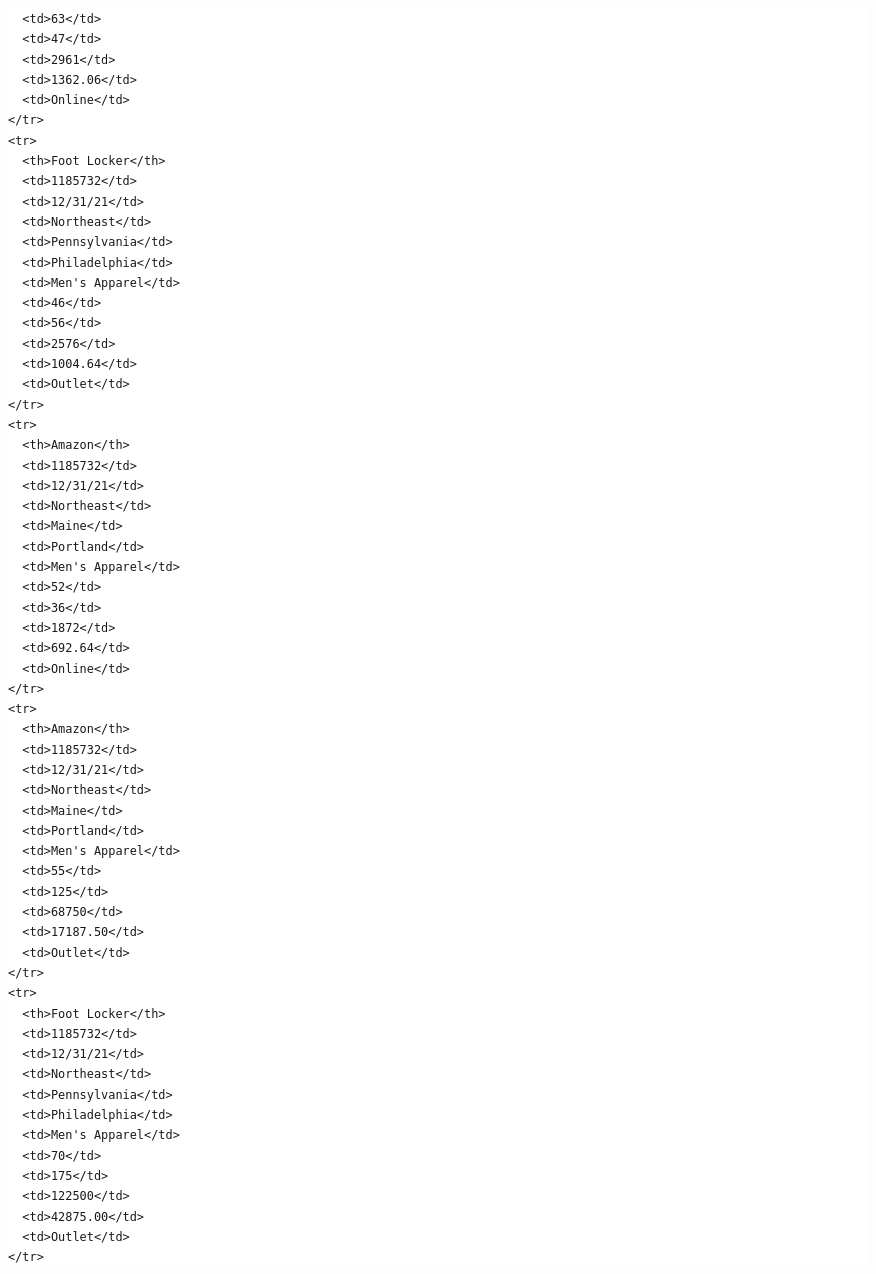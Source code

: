       <td>63</td>
      <td>47</td>
      <td>2961</td>
      <td>1362.06</td>
      <td>Online</td>
    </tr>
    <tr>
      <th>Foot Locker</th>
      <td>1185732</td>
      <td>12/31/21</td>
      <td>Northeast</td>
      <td>Pennsylvania</td>
      <td>Philadelphia</td>
      <td>Men's Apparel</td>
      <td>46</td>
      <td>56</td>
      <td>2576</td>
      <td>1004.64</td>
      <td>Outlet</td>
    </tr>
    <tr>
      <th>Amazon</th>
      <td>1185732</td>
      <td>12/31/21</td>
      <td>Northeast</td>
      <td>Maine</td>
      <td>Portland</td>
      <td>Men's Apparel</td>
      <td>52</td>
      <td>36</td>
      <td>1872</td>
      <td>692.64</td>
      <td>Online</td>
    </tr>
    <tr>
      <th>Amazon</th>
      <td>1185732</td>
      <td>12/31/21</td>
      <td>Northeast</td>
      <td>Maine</td>
      <td>Portland</td>
      <td>Men's Apparel</td>
      <td>55</td>
      <td>125</td>
      <td>68750</td>
      <td>17187.50</td>
      <td>Outlet</td>
    </tr>
    <tr>
      <th>Foot Locker</th>
      <td>1185732</td>
      <td>12/31/21</td>
      <td>Northeast</td>
      <td>Pennsylvania</td>
      <td>Philadelphia</td>
      <td>Men's Apparel</td>
      <td>70</td>
      <td>175</td>
      <td>122500</td>
      <td>42875.00</td>
      <td>Outlet</td>
    </tr>
  </tbody>
</table>